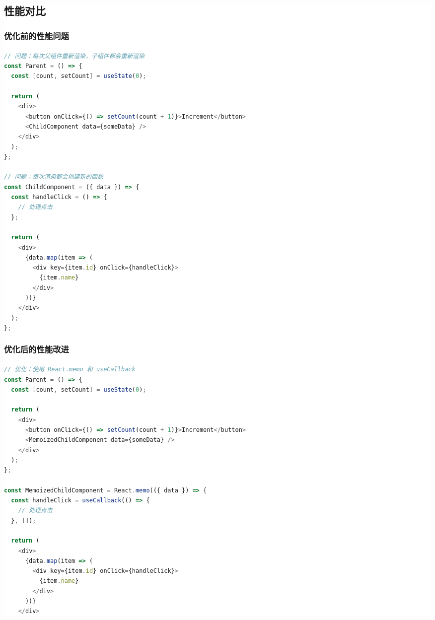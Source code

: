 ## 性能对比

### 优化前的性能问题

```typescript
// 问题：每次父组件重新渲染，子组件都会重新渲染
const Parent = () => {
  const [count, setCount] = useState(0);
  
  return (
    <div>
      <button onClick={() => setCount(count + 1)}>Increment</button>
      <ChildComponent data={someData} />
    </div>
  );
};

// 问题：每次渲染都会创建新的函数
const ChildComponent = ({ data }) => {
  const handleClick = () => {
    // 处理点击
  };
  
  return (
    <div>
      {data.map(item => (
        <div key={item.id} onClick={handleClick}>
          {item.name}
        </div>
      ))}
    </div>
  );
};
```

### 优化后的性能改进

```typescript
// 优化：使用 React.memo 和 useCallback
const Parent = () => {
  const [count, setCount] = useState(0);
  
  return (
    <div>
      <button onClick={() => setCount(count + 1)}>Increment</button>
      <MemoizedChildComponent data={someData} />
    </div>
  );
};

const MemoizedChildComponent = React.memo(({ data }) => {
  const handleClick = useCallback(() => {
    // 处理点击
  }, []);
  
  return (
    <div>
      {data.map(item => (
        <div key={item.id} onClick={handleClick}>
          {item.name}
        </div>
      ))}
    </div>
```